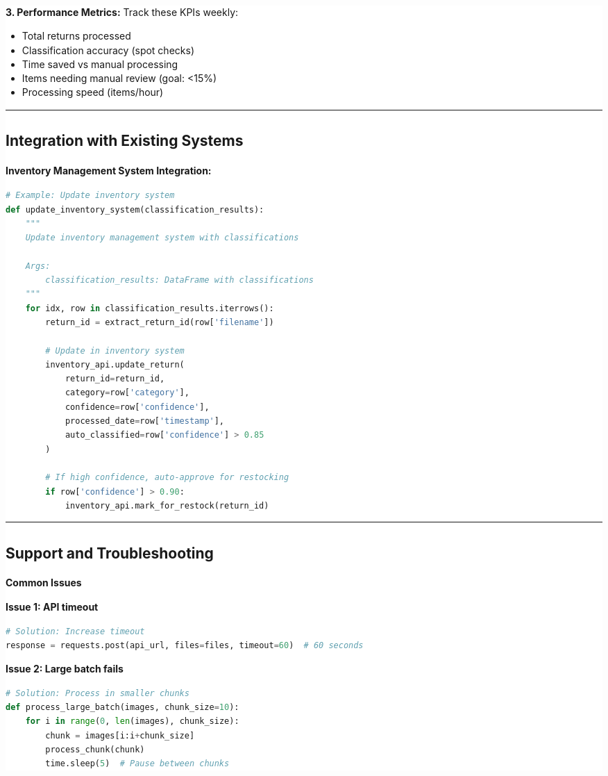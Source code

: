 **3. Performance Metrics:**
Track these KPIs weekly:

- Total returns processed
- Classification accuracy (spot checks)
- Time saved vs manual processing
- Items needing manual review (goal: <15%)
- Processing speed (items/hour)

---

## Integration with Existing Systems

**Inventory Management System Integration:**
```python
# Example: Update inventory system
def update_inventory_system(classification_results):
    """
    Update inventory management system with classifications
    
    Args:
        classification_results: DataFrame with classifications
    """
    for idx, row in classification_results.iterrows():
        return_id = extract_return_id(row['filename'])
        
        # Update in inventory system
        inventory_api.update_return(
            return_id=return_id,
            category=row['category'],
            confidence=row['confidence'],
            processed_date=row['timestamp'],
            auto_classified=row['confidence'] > 0.85
        )
        
        # If high confidence, auto-approve for restocking
        if row['confidence'] > 0.90:
            inventory_api.mark_for_restock(return_id)
```

---

## Support and Troubleshooting

**Common Issues**

**Issue 1: API timeout**
```python
# Solution: Increase timeout
response = requests.post(api_url, files=files, timeout=60)  # 60 seconds
```

**Issue 2: Large batch fails**
```python
# Solution: Process in smaller chunks
def process_large_batch(images, chunk_size=10):
    for i in range(0, len(images), chunk_size):
        chunk = images[i:i+chunk_size]
        process_chunk(chunk)
        time.sleep(5)  # Pause between chunks
```
